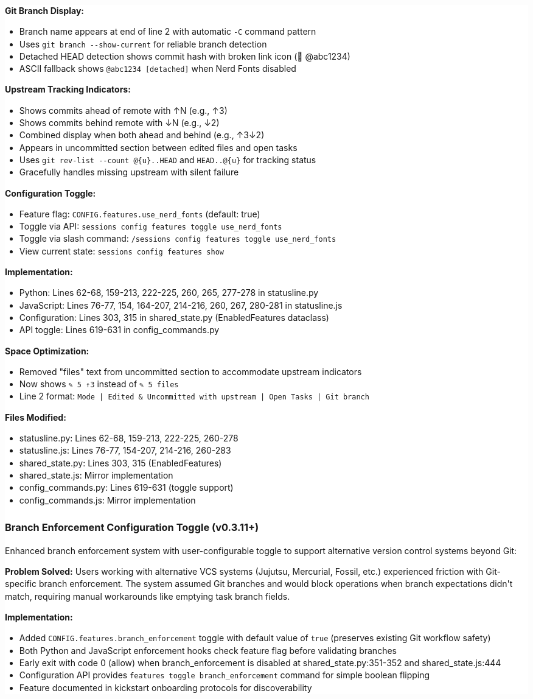 **Git Branch Display:**
- Branch name appears at end of line 2 with automatic `-C` command pattern
- Uses `git branch --show-current` for reliable branch detection
- Detached HEAD detection shows commit hash with broken link icon (󰌺 @abc1234)
- ASCII fallback shows `@abc1234 [detached]` when Nerd Fonts disabled

**Upstream Tracking Indicators:**
- Shows commits ahead of remote with ↑N (e.g., ↑3)
- Shows commits behind remote with ↓N (e.g., ↓2)
- Combined display when both ahead and behind (e.g., ↑3↓2)
- Appears in uncommitted section between edited files and open tasks
- Uses `git rev-list --count @{u}..HEAD` and `HEAD..@{u}` for tracking status
- Gracefully handles missing upstream with silent failure

**Configuration Toggle:**
- Feature flag: `CONFIG.features.use_nerd_fonts` (default: true)
- Toggle via API: `sessions config features toggle use_nerd_fonts`
- Toggle via slash command: `/sessions config features toggle use_nerd_fonts`
- View current state: `sessions config features show`

**Implementation:**
- Python: Lines 62-68, 159-213, 222-225, 260, 265, 277-278 in statusline.py
- JavaScript: Lines 76-77, 154, 164-207, 214-216, 260, 267, 280-281 in statusline.js
- Configuration: Lines 303, 315 in shared_state.py (EnabledFeatures dataclass)
- API toggle: Lines 619-631 in config_commands.py

**Space Optimization:**
- Removed "files" text from uncommitted section to accommodate upstream indicators
- Now shows `✎ 5 ↑3` instead of `✎ 5 files`
- Line 2 format: `Mode | Edited & Uncommitted with upstream | Open Tasks | Git branch`

**Files Modified:**
- statusline.py: Lines 62-68, 159-213, 222-225, 260-278
- statusline.js: Lines 76-77, 154-207, 214-216, 260-283
- shared_state.py: Lines 303, 315 (EnabledFeatures)
- shared_state.js: Mirror implementation
- config_commands.py: Lines 619-631 (toggle support)
- config_commands.js: Mirror implementation

### Branch Enforcement Configuration Toggle (v0.3.11+)

Enhanced branch enforcement system with user-configurable toggle to support alternative version control systems beyond Git:

**Problem Solved:**
Users working with alternative VCS systems (Jujutsu, Mercurial, Fossil, etc.) experienced friction with Git-specific branch enforcement. The system assumed Git branches and would block operations when branch expectations didn't match, requiring manual workarounds like emptying task branch fields.

**Implementation:**
- Added `CONFIG.features.branch_enforcement` toggle with default value of `true` (preserves existing Git workflow safety)
- Both Python and JavaScript enforcement hooks check feature flag before validating branches
- Early exit with code 0 (allow) when branch_enforcement is disabled at shared_state.py:351-352 and shared_state.js:444
- Configuration API provides `features toggle branch_enforcement` command for simple boolean flipping
- Feature documented in kickstart onboarding protocols for discoverability

